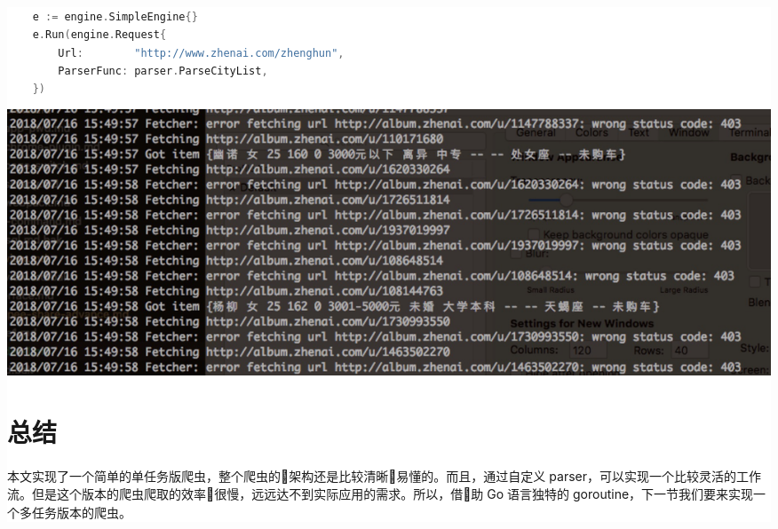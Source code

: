 ```go
	e := engine.SimpleEngine{}
	e.Run(engine.Request{
		Url:        "http://www.zhenai.com/zhenghun",
		ParserFunc: parser.ParseCityList,
	})
```

![](go-spider-1/3.png)

# 总结
本文实现了一个简单的单任务版爬虫，整个爬虫的架构还是比较清晰易懂的。而且，通过自定义 parser，可以实现一个比较灵活的工作流。但是这个版本的爬虫爬取的效率很慢，远远达不到实际应用的需求。所以，借助 Go 语言独特的 goroutine，下一节我们要来实现一个多任务版本的爬虫。